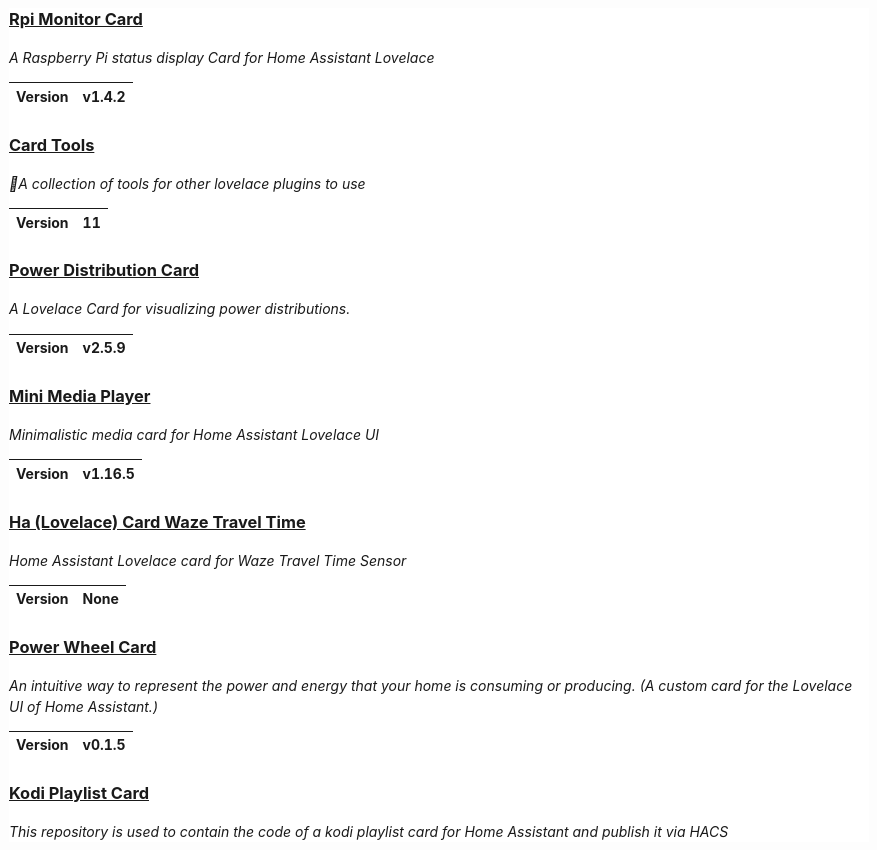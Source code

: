 ###  [Rpi Monitor Card](https://github.com/ironsheep/lovelace-rpi-monitor-card)

_A Raspberry Pi status display Card for Home Assistant Lovelace_

**Version** | v1.4.2
--|--

###  [Card Tools](https://github.com/thomasloven/lovelace-card-tools)

_🔹A collection of tools for other lovelace plugins to use_

**Version** | 11
--|--

###  [Power Distribution Card](https://github.com/JonahKr/power-distribution-card)

_A Lovelace Card for visualizing power distributions._

**Version** | v2.5.9
--|--

###  [Mini Media Player](https://github.com/kalkih/mini-media-player)

_Minimalistic media card for Home Assistant Lovelace UI_

**Version** | v1.16.5
--|--

###  [Ha (Lovelace) Card Waze Travel Time](https://github.com/r-renato/ha-card-waze-travel-time)

_Home Assistant Lovelace card for Waze Travel Time Sensor_

**Version** | None
--|--

###  [Power Wheel Card](https://github.com/gurbyz/power-wheel-card)

_An intuitive way to represent the power and energy that your home is consuming or producing. (A custom card for the Lovelace UI of Home Assistant.)_

**Version** | v0.1.5
--|--

###  [Kodi Playlist Card](https://github.com/jtbgroup/kodi-playlist-card)

_This repository is used to contain the code of a kodi playlist card for Home Assistant and publish it via HACS_
